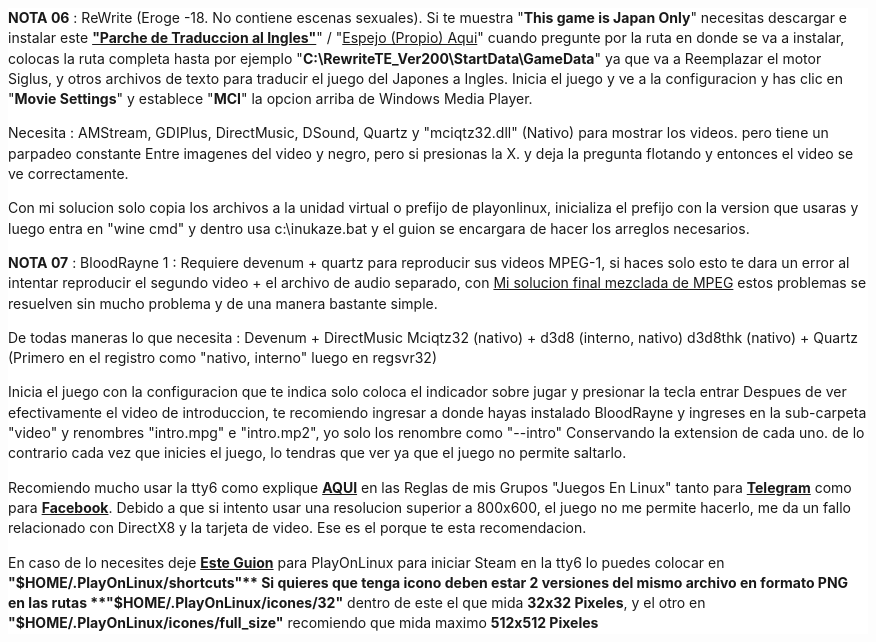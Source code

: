 **NOTA 06** : ReWrite (Eroge -18. No contiene escenas sexuales). Si te muestra "**This game is Japan Only**" necesitas descargar e instalar este [**"Parche de Traduccion al Ingles"**](http://downloadani.me/mm6cdsb17lo4/rewrite-r4.exe)" / "[Espejo (Propio) Aqui](https://www.mediafire.com/file/7qegigt7kpo3pn0/Eroge-Windows-EnglishPatch-Rewrite-r4.exe/file)" cuando pregunte por la
ruta en donde se va a instalar, colocas la ruta completa hasta por ejemplo "**C:\RewriteTE_Ver200\StartData\GameData**" ya que va a Reemplazar el motor Siglus, y otros archivos de texto para traducir el juego del Japones a Ingles. Inicia el juego y ve a la configuracion y has clic en
"**Movie Settings**" y establece "**MCI**" la opcion arriba de Windows Media Player. 

Necesita : AMStream, GDIPlus, DirectMusic, DSound, Quartz y "mciqtz32.dll" (Nativo) para mostrar los videos. pero tiene un parpadeo constante
Entre imagenes del video y negro, pero si presionas la X. y deja la pregunta flotando y entonces el video se ve correctamente.

Con mi solucion solo copia los archivos a la unidad virtual o prefijo de playonlinux, inicializa el prefijo con la version que usaras
y luego entra en "wine cmd" y dentro usa c:\inukaze.bat y el guion se encargara de hacer los arreglos necesarios.

**NOTA 07** : BloodRayne 1 : Requiere devenum + quartz para reproducir sus videos MPEG-1, si haces solo esto te dara un error 
al intentar reproducir el segundo video + el archivo de audio separado, con [Mi solucion final mezclada de MPEG](https://www.mediafire.com/file/6wkac755lgxlxxw/Inukaze-MPEG1-Final.tar.xz/file) estos problemas 
se resuelven sin mucho problema y de una manera bastante simple.

De todas maneras lo que necesita :
Devenum + DirectMusic
Mciqtz32 (nativo) + d3d8 (interno, nativo)
d3d8thk (nativo) + Quartz (Primero en el registro como "nativo, interno" luego en regsvr32)

Inicia el juego con la configuracion que te indica solo coloca el indicador sobre jugar y presionar la tecla entrar
Despues de ver efectivamente el video de introduccion, te recomiendo ingresar a donde hayas instalado BloodRayne
y ingreses en la sub-carpeta "video" y renombres "intro.mpg" e "intro.mp2", yo solo los renombre como "--intro"
Conservando la extension de cada uno. de lo contrario cada vez que inicies el juego, lo tendras que ver ya que
el juego no permite saltarlo.

Recomiendo mucho usar la tty6 como explique [**AQUI**](https://docs.google.com/document/d/13wFT97XuLWHp2-RgGDwRJ9IAnz39hAqdVaDyqOQyDjc/edit?usp=sharing) en las Reglas de mis Grupos "Juegos En Linux" tanto para [**Telegram**](https://t.me/JuegosEnLinux) como para [**Facebook**](https://www.facebook.com/profile.php?id=298823460162032&ref=br_rs). Debido a que si intento usar una resolucion superior a 800x600, el juego no me permite hacerlo, me da un fallo relacionado con DirectX8 y la tarjeta de video. Ese es el porque te esta recomendacion.

En caso de lo necesites deje [**Este Guion**](https://raw.githubusercontent.com/inukaze/maestro/master/bash/videojuegos/Lanzador/playonlinux/Steam_tty6) para PlayOnLinux para iniciar Steam en la tty6 lo puedes colocar en **"$HOME/.PlayOnLinux/shortcuts"**
Si quieres que tenga icono deben estar 2 versiones del mismo archivo en formato PNG en las rutas **"$HOME/.PlayOnLinux/icones/32"** dentro de este el que mida **32x32 Pixeles**, y el otro en **"$HOME/.PlayOnLinux/icones/full_size"** recomiendo que mida maximo **512x512 Pixeles**
